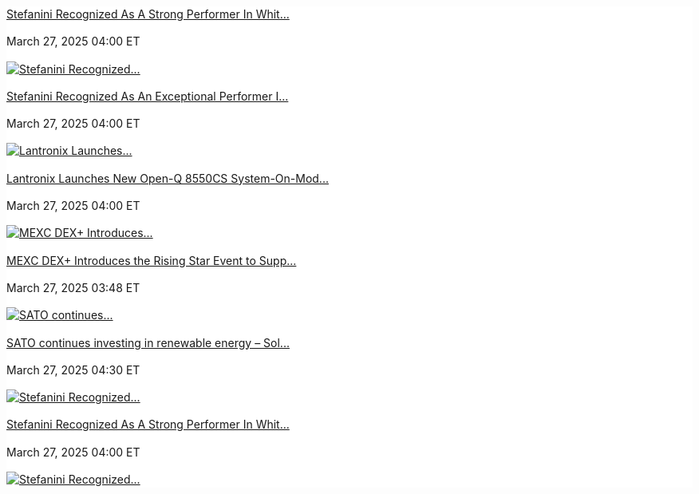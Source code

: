 [Stefanini Recognized As A Strong Performer In Whit...](https://www.globenewswire.com/news-release/2025/03/27/3050292/0/en/Stefanini-Recognized-As-A-Strong-Performer-In-Whitelane-Research-s-2024-2025-European-IT-Sourcing-Study.html "Stefanini Recognized...")

March 27, 2025 04:00 ET

[![Stefanini Recognized...](https://ml-eu.globenewswire.com/Resource/Download/c1ad8b68-55ed-4a33-a605-291458d54a5d?size=3)](https://www.globenewswire.com/news-release/2025/03/27/3050290/0/en/Stefanini-Recognized-As-An-Exceptional-Performer-In-Whitelane-Research-s-2025-BeLux-IT-Sourcing-Study.html)

[Stefanini Recognized As An Exceptional Performer I...](https://www.globenewswire.com/news-release/2025/03/27/3050290/0/en/Stefanini-Recognized-As-An-Exceptional-Performer-In-Whitelane-Research-s-2025-BeLux-IT-Sourcing-Study.html "Stefanini Recognized...")

March 27, 2025 04:00 ET

[![Lantronix Launches...](https://ml.globenewswire.com/Resource/Download/208b6cd7-8503-4deb-97d2-5953513dde52?size=3)](https://www.globenewswire.com/news-release/2025/03/27/3050299/0/en/Lantronix-Launches-New-Open-Q-8550CS-System-On-Module-Designed-to-Meet-the-Needs-of-Edge-AI-Computing.html)

[Lantronix Launches New Open-Q 8550CS System-On-Mod...](https://www.globenewswire.com/news-release/2025/03/27/3050299/0/en/Lantronix-Launches-New-Open-Q-8550CS-System-On-Module-Designed-to-Meet-the-Needs-of-Edge-AI-Computing.html "Lantronix Launches...")

March 27, 2025 04:00 ET

[![MEXC DEX+ Introduces...](https://ml.globenewswire.com/Resource/Download/42a0de61-fc74-4095-b7e6-a4974c31021f?size=3)](https://www.globenewswire.com/news-release/2025/03/27/3050287/0/en/MEXC-DEX-Introduces-the-Rising-Star-Event-to-Support-Market-Worthy-Projects.html)

[MEXC DEX+ Introduces the Rising Star Event to Supp...](https://www.globenewswire.com/news-release/2025/03/27/3050287/0/en/MEXC-DEX-Introduces-the-Rising-Star-Event-to-Support-Market-Worthy-Projects.html "MEXC DEX+ Introduces...")

March 27, 2025 03:48 ET

[![SATO continues...](https://ml-eu.globenewswire.com/Resource/Download/1d1e98f9-9a53-4c8c-a603-f504ef98d4a4?size=3)](https://www.globenewswire.com/news-release/2025/03/27/3050302/0/en/SATO-continues-investing-in-renewable-energy-Solar-panels-to-be-installed-on-the-rooftops-of-dozens-of-properties.html)

[SATO continues investing in renewable energy – Sol...](https://www.globenewswire.com/news-release/2025/03/27/3050302/0/en/SATO-continues-investing-in-renewable-energy-Solar-panels-to-be-installed-on-the-rooftops-of-dozens-of-properties.html "SATO continues...")

March 27, 2025 04:30 ET

[![Stefanini Recognized...](https://ml-eu.globenewswire.com/Resource/Download/21ac73fd-764a-488b-a85c-1c2d3402739e?size=3)](https://www.globenewswire.com/news-release/2025/03/27/3050292/0/en/Stefanini-Recognized-As-A-Strong-Performer-In-Whitelane-Research-s-2024-2025-European-IT-Sourcing-Study.html)

[Stefanini Recognized As A Strong Performer In Whit...](https://www.globenewswire.com/news-release/2025/03/27/3050292/0/en/Stefanini-Recognized-As-A-Strong-Performer-In-Whitelane-Research-s-2024-2025-European-IT-Sourcing-Study.html "Stefanini Recognized...")

March 27, 2025 04:00 ET

[![Stefanini Recognized...](https://ml-eu.globenewswire.com/Resource/Download/c1ad8b68-55ed-4a33-a605-291458d54a5d?size=3)](https://www.globenewswire.com/news-release/2025/03/27/3050290/0/en/Stefanini-Recognized-As-An-Exceptional-Performer-In-Whitelane-Research-s-2025-BeLux-IT-Sourcing-Study.html)
